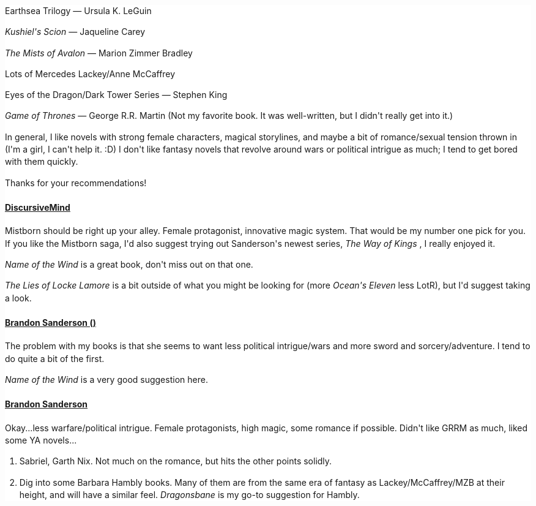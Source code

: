 Earthsea Trilogy — Ursula K. LeGuin

*Kushiel's Scion*
— Jaqueline Carey

*The Mists of Avalon*
— Marion Zimmer Bradley

Lots of Mercedes Lackey/Anne McCaffrey

Eyes of the Dragon/Dark Tower Series — Stephen King

*Game of Thrones*
— George R.R. Martin (Not my favorite book. It was well-written, but I didn't really get into it.)

In general, I like novels with strong female characters, magical storylines, and maybe a bit of romance/sexual tension thrown in (I'm a girl, I can't help it. :D) I don't like fantasy novels that revolve around wars or political intrigue as much; I tend to get bored with them quickly.

Thanks for your recommendations!

#### [DiscursiveMind](http://www.reddit.com/r/books/comments/ev73b/fantasy_novel_recommendations/c1b8929)

Mistborn should be right up your alley. Female protagonist, innovative magic system. That would be my number one pick for you. If you like the Mistborn saga, I'd also suggest trying out Sanderson's newest series,
*The Way of Kings*
, I really enjoyed it.

*Name of the Wind*
is a great book, don't miss out on that one.

*The Lies of Locke Lamore*
is a bit outside of what you might be looking for (more
*Ocean's Eleven*
less LotR), but I'd suggest taking a look.

#### [Brandon Sanderson ()](http://www.reddit.com/r/books/comments/ev73b/fantasy_novel_recommendations/c1b8l3m)

The problem with my books is that she seems to want less political intrigue/wars and more sword and sorcery/adventure. I tend to do quite a bit of the first.

*Name of the Wind*
is a very good suggestion here.

#### [Brandon Sanderson](http://www.reddit.com/r/books/comments/ev73b/fantasy_novel_recommendations/c1b8mxz )

Okay...less warfare/political intrigue. Female protagonists, high magic, some romance if possible. Didn't like GRRM as much, liked some YA novels...

1) Sabriel, Garth Nix. Not much on the romance, but hits the other points solidly.

2) Dig into some Barbara Hambly books. Many of them are from the same era of fantasy as Lackey/McCaffrey/MZB at their height, and will have a similar feel.
*Dragonsbane*
is my go-to suggestion for Hambly.
